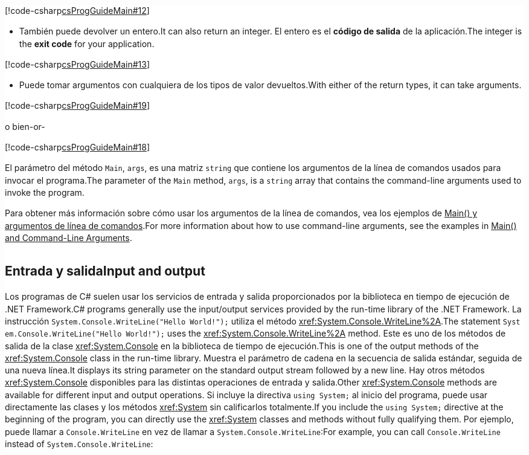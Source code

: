 [!code-csharp[csProgGuideMain#12](~/samples/snippets/csharp/VS_Snippets_VBCSharp/csProgGuideMain/CS/Class3.cs#12)]

- <span data-ttu-id="90c62-163">También puede devolver un entero.</span><span class="sxs-lookup"><span data-stu-id="90c62-163">It can also return an integer.</span></span> <span data-ttu-id="90c62-164">El entero es el **código de salida** de la aplicación.</span><span class="sxs-lookup"><span data-stu-id="90c62-164">The integer is the **exit code** for your application.</span></span>

[!code-csharp[csProgGuideMain#13](~/samples/snippets/csharp/VS_Snippets_VBCSharp/csProgGuideMain/CS/Class3.cs#13)]

- <span data-ttu-id="90c62-165">Puede tomar argumentos con cualquiera de los tipos de valor devueltos.</span><span class="sxs-lookup"><span data-stu-id="90c62-165">With either of the return types, it can take arguments.</span></span>

[!code-csharp[csProgGuideMain#19](~/samples/snippets/csharp/VS_Snippets_VBCSharp/csProgGuideMain/CS/Class3.cs#19)]

<span data-ttu-id="90c62-166">o bien</span><span class="sxs-lookup"><span data-stu-id="90c62-166">-or-</span></span>

[!code-csharp[csProgGuideMain#18](~/samples/snippets/csharp/VS_Snippets_VBCSharp/csProgGuideMain/CS/Class3.cs#18)]

<span data-ttu-id="90c62-167">El parámetro del método `Main`, `args`, es una matriz `string` que contiene los argumentos de la línea de comandos usados para invocar el programa.</span><span class="sxs-lookup"><span data-stu-id="90c62-167">The parameter of the `Main` method, `args`, is a `string` array that contains the command-line arguments used to invoke the program.</span></span>

<span data-ttu-id="90c62-168">Para obtener más información sobre cómo usar los argumentos de la línea de comandos, vea los ejemplos de [Main() y argumentos de línea de comandos](../main-and-command-args/index.md).</span><span class="sxs-lookup"><span data-stu-id="90c62-168">For more information about how to use command-line arguments, see the examples in [Main() and Command-Line Arguments](../main-and-command-args/index.md).</span></span>

## <a name="input-and-output"></a><span data-ttu-id="90c62-169">Entrada y salida</span><span class="sxs-lookup"><span data-stu-id="90c62-169">Input and output</span></span>

<span data-ttu-id="90c62-170">Los programas de C# suelen usar los servicios de entrada y salida proporcionados por la biblioteca en tiempo de ejecución de .NET Framework.</span><span class="sxs-lookup"><span data-stu-id="90c62-170">C# programs generally use the input/output services provided by the run-time library of the .NET Framework.</span></span> <span data-ttu-id="90c62-171">La instrucción `System.Console.WriteLine("Hello World!");` utiliza el método <xref:System.Console.WriteLine%2A>.</span><span class="sxs-lookup"><span data-stu-id="90c62-171">The statement `System.Console.WriteLine("Hello World!");` uses the <xref:System.Console.WriteLine%2A> method.</span></span> <span data-ttu-id="90c62-172">Este es uno de los métodos de salida de la clase <xref:System.Console> en la biblioteca de tiempo de ejecución.</span><span class="sxs-lookup"><span data-stu-id="90c62-172">This is one of the output methods of the <xref:System.Console> class in the run-time library.</span></span> <span data-ttu-id="90c62-173">Muestra el parámetro de cadena en la secuencia de salida estándar, seguida de una nueva línea.</span><span class="sxs-lookup"><span data-stu-id="90c62-173">It displays its string parameter on the standard output stream followed by a new line.</span></span> <span data-ttu-id="90c62-174">Hay otros métodos <xref:System.Console> disponibles para las distintas operaciones de entrada y salida.</span><span class="sxs-lookup"><span data-stu-id="90c62-174">Other <xref:System.Console> methods are available for different input and output operations.</span></span> <span data-ttu-id="90c62-175">Si incluye la directiva `using System;` al inicio del programa, puede usar directamente las clases y los métodos <xref:System> sin calificarlos totalmente.</span><span class="sxs-lookup"><span data-stu-id="90c62-175">If you include the `using System;` directive at the beginning of the program, you can directly use the <xref:System> classes and methods without fully qualifying them.</span></span> <span data-ttu-id="90c62-176">Por ejemplo, puede llamar a `Console.WriteLine` en vez de llamar a `System.Console.WriteLine`:</span><span class="sxs-lookup"><span data-stu-id="90c62-176">For example, you can call `Console.WriteLine` instead of `System.Console.WriteLine`:</span></span>
